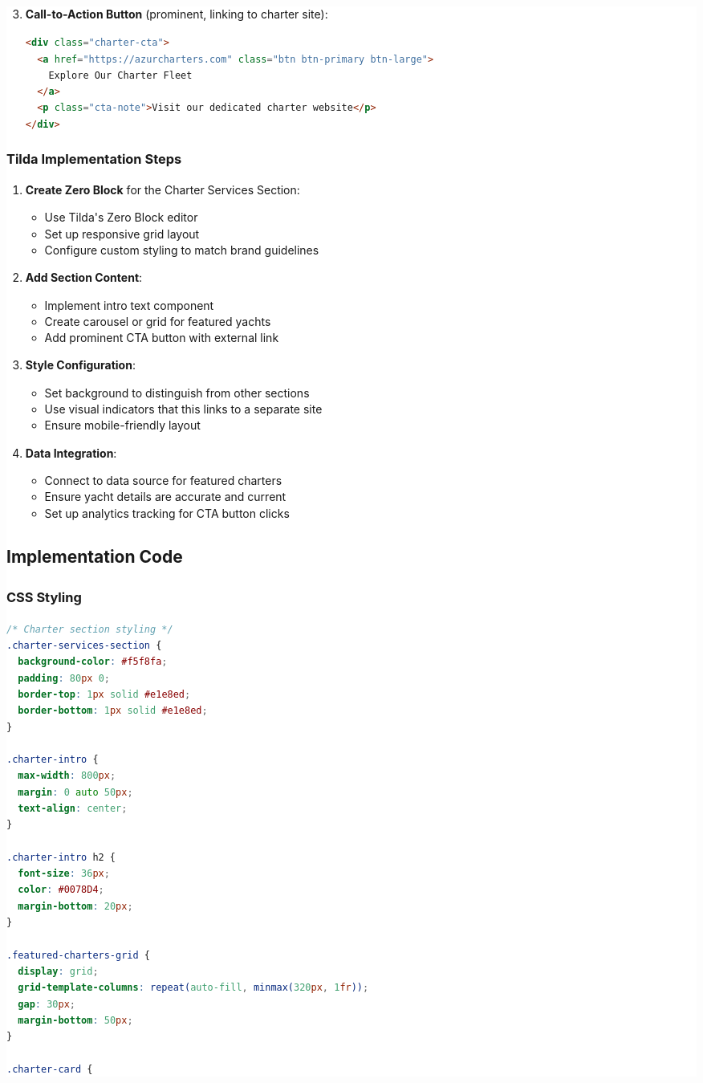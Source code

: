 3. **Call-to-Action Button** (prominent, linking to charter site):
   ```html
   <div class="charter-cta">
     <a href="https://azurcharters.com" class="btn btn-primary btn-large">
       Explore Our Charter Fleet
     </a>
     <p class="cta-note">Visit our dedicated charter website</p>
   </div>
   ```

### Tilda Implementation Steps

1. **Create Zero Block** for the Charter Services Section:
   - Use Tilda's Zero Block editor
   - Set up responsive grid layout
   - Configure custom styling to match brand guidelines

2. **Add Section Content**:
   - Implement intro text component
   - Create carousel or grid for featured yachts
   - Add prominent CTA button with external link

3. **Style Configuration**:
   - Set background to distinguish from other sections
   - Use visual indicators that this links to a separate site
   - Ensure mobile-friendly layout

4. **Data Integration**:
   - Connect to data source for featured charters
   - Ensure yacht details are accurate and current
   - Set up analytics tracking for CTA button clicks

## Implementation Code

### CSS Styling

```css
/* Charter section styling */
.charter-services-section {
  background-color: #f5f8fa;
  padding: 80px 0;
  border-top: 1px solid #e1e8ed;
  border-bottom: 1px solid #e1e8ed;
}

.charter-intro {
  max-width: 800px;
  margin: 0 auto 50px;
  text-align: center;
}

.charter-intro h2 {
  font-size: 36px;
  color: #0078D4;
  margin-bottom: 20px;
}

.featured-charters-grid {
  display: grid;
  grid-template-columns: repeat(auto-fill, minmax(320px, 1fr));
  gap: 30px;
  margin-bottom: 50px;
}

.charter-card {
```